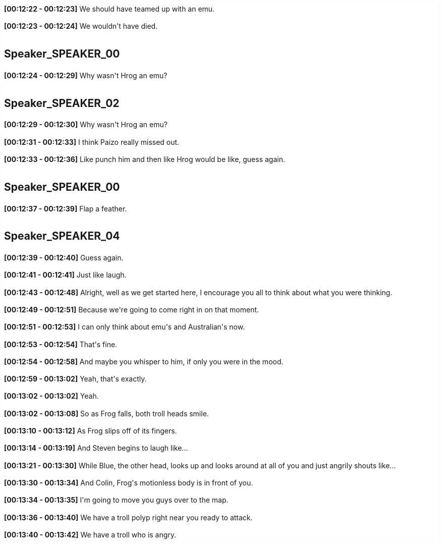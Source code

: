 **[00:12:22 - 00:12:23]** We should have teamed up with an emu.

**[00:12:23 - 00:12:24]** We wouldn't have died.


## Speaker_SPEAKER_00

**[00:12:24 - 00:12:29]** Why wasn't Hrog an emu?


## Speaker_SPEAKER_02

**[00:12:29 - 00:12:30]** Why wasn't Hrog an emu?

**[00:12:31 - 00:12:33]** I think Paizo really missed out.

**[00:12:33 - 00:12:36]** Like punch him and then like Hrog would be like, guess again.


## Speaker_SPEAKER_00

**[00:12:37 - 00:12:39]** Flap a feather.


## Speaker_SPEAKER_04

**[00:12:39 - 00:12:40]** Guess again.

**[00:12:41 - 00:12:41]** Just like laugh.

**[00:12:43 - 00:12:48]** Alright, well as we get started here, I encourage you all to think about what you were thinking.

**[00:12:49 - 00:12:51]** Because we're going to come right in on that moment.

**[00:12:51 - 00:12:53]** I can only think about emu's and Australian's now.

**[00:12:53 - 00:12:54]** That's fine.

**[00:12:54 - 00:12:58]** And maybe you whisper to him, if only you were in the mood.

**[00:12:59 - 00:13:02]** Yeah, that's exactly.

**[00:13:02 - 00:13:02]** Yeah.

**[00:13:02 - 00:13:08]** So as Frog falls, both troll heads smile.

**[00:13:10 - 00:13:12]** As Frog slips off of its fingers.

**[00:13:14 - 00:13:19]** And Steven begins to laugh like...

**[00:13:21 - 00:13:30]** While Blue, the other head, looks up and looks around at all of you and just angrily shouts like...

**[00:13:30 - 00:13:34]** And Colin, Frog's motionless body is in front of you.

**[00:13:34 - 00:13:35]** I'm going to move you guys over to the map.

**[00:13:36 - 00:13:40]** We have a troll polyp right near you ready to attack.

**[00:13:40 - 00:13:42]** We have a troll who is angry.
